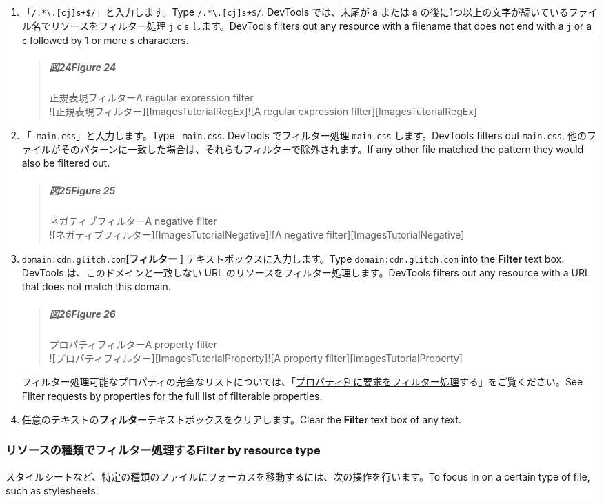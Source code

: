 1.  <span data-ttu-id="45d2e-286">「`/.*\.[cj]s+$/`」と入力します。</span><span class="sxs-lookup"><span data-stu-id="45d2e-286">Type `/.*\.[cj]s+$/`.</span></span>  <span data-ttu-id="45d2e-287">DevTools では、末尾が a または a の後に1つ以上の文字が続いているファイル名でリソースをフィルター処理 `j` `c` `s` します。</span><span class="sxs-lookup"><span data-stu-id="45d2e-287">DevTools filters out any resource with a filename that does not end with a `j` or a `c` followed by 1 or more `s` characters.</span></span>  
    
    > ##### <span data-ttu-id="45d2e-288">図24</span><span class="sxs-lookup"><span data-stu-id="45d2e-288">Figure 24</span></span>  
    > <span data-ttu-id="45d2e-289">正規表現フィルター</span><span class="sxs-lookup"><span data-stu-id="45d2e-289">A regular expression filter</span></span>  
    > <span data-ttu-id="45d2e-290">![正規表現フィルター][ImagesTutorialRegEx]</span><span class="sxs-lookup"><span data-stu-id="45d2e-290">![A regular expression filter][ImagesTutorialRegEx]</span></span>  
    
1.  <span data-ttu-id="45d2e-291">「`-main.css`」と入力します。</span><span class="sxs-lookup"><span data-stu-id="45d2e-291">Type `-main.css`.</span></span>  <span data-ttu-id="45d2e-292">DevTools でフィルター処理 `main.css` します。</span><span class="sxs-lookup"><span data-stu-id="45d2e-292">DevTools filters out `main.css`.</span></span>  <span data-ttu-id="45d2e-293">他のファイルがそのパターンに一致した場合は、それらもフィルターで除外されます。</span><span class="sxs-lookup"><span data-stu-id="45d2e-293">If any other file matched the pattern they would also be filtered out.</span></span>  
    
    > ##### <span data-ttu-id="45d2e-294">図25</span><span class="sxs-lookup"><span data-stu-id="45d2e-294">Figure 25</span></span>  
    > <span data-ttu-id="45d2e-295">ネガティブフィルター</span><span class="sxs-lookup"><span data-stu-id="45d2e-295">A negative filter</span></span>  
    > <span data-ttu-id="45d2e-296">![ネガティブフィルター][ImagesTutorialNegative]</span><span class="sxs-lookup"><span data-stu-id="45d2e-296">![A negative filter][ImagesTutorialNegative]</span></span>  
    
1.  <span data-ttu-id="45d2e-297">`domain:cdn.glitch.com`[**フィルター** ] テキストボックスに入力します。</span><span class="sxs-lookup"><span data-stu-id="45d2e-297">Type `domain:cdn.glitch.com` into the **Filter** text box.</span></span>  <span data-ttu-id="45d2e-298">DevTools は、このドメインと一致しない URL のリソースをフィルター処理します。</span><span class="sxs-lookup"><span data-stu-id="45d2e-298">DevTools filters out any resource with a URL that does not match this domain.</span></span>  
    
    > ##### <span data-ttu-id="45d2e-299">図26</span><span class="sxs-lookup"><span data-stu-id="45d2e-299">Figure 26</span></span>  
    > <span data-ttu-id="45d2e-300">プロパティフィルター</span><span class="sxs-lookup"><span data-stu-id="45d2e-300">A property filter</span></span>  
    > <span data-ttu-id="45d2e-301">![プロパティフィルター][ImagesTutorialProperty]</span><span class="sxs-lookup"><span data-stu-id="45d2e-301">![A property filter][ImagesTutorialProperty]</span></span>  

    <span data-ttu-id="45d2e-302">フィルター処理可能なプロパティの完全なリストについては、「[プロパティ別に要求をフィルター処理][DevtoolsReferenceProperty]する」をご覧ください。</span><span class="sxs-lookup"><span data-stu-id="45d2e-302">See [Filter requests by properties][DevtoolsReferenceProperty] for the full list of filterable properties.</span></span>  
    
    
1.  <span data-ttu-id="45d2e-303">任意のテキストの**フィルター**テキストボックスをクリアします。</span><span class="sxs-lookup"><span data-stu-id="45d2e-303">Clear the **Filter** text box of any text.</span></span>  

### <span data-ttu-id="45d2e-304">リソースの種類でフィルター処理する</span><span class="sxs-lookup"><span data-stu-id="45d2e-304">Filter by resource type</span></span>   

<span data-ttu-id="45d2e-305">スタイルシートなど、特定の種類のファイルにフォーカスを移動するには、次の操作を行います。</span><span class="sxs-lookup"><span data-stu-id="45d2e-305">To focus in on a certain type of file, such as stylesheets:</span></span>  


[ImageAddIcon]: /microsoft-edge/devtools-guide-chromium/media/add-icon.msft.png  
[ImageCloseIcon]: /microsoft-edge/devtools-guide-chromium/media/close-icon.msft.png  
[ImageFilterIcon]: /microsoft-edge/devtools-guide-chromium/media/filter-icon.msft.png  
[ImageFormatIcon]: /microsoft-edge/devtools-guide-chromium/media/format-icon.msft.png  
[ImageRefreshIcon]: /microsoft-edge/devtools-guide-chromium/media/refresh-icon.msft.png  
[ImageScreenshotsIcon]: /microsoft-edge/devtools-guide-chromium/media/screenshots-icon.msft.png  
[ImageSearchIcon]: /microsoft-edge/devtools-guide-chromium/media/search-icon.msft.png  
[ImageSettingsIcon]: /microsoft-edge/devtools-guide-chromium/media/settings-icon.msft.png
[ImagesTutorialDemo]: /microsoft-edge/devtools-guide-chromium/media/network-glitch-inspect-network-activity-demo.msft.png "図 1: デモ"  
[DevToolsCustomizePlacement]: /microsoft-edge/devtools-guide-chromium/customize/placement "Microsoft Edge DevTools の配置を変更する (ドッキング解除、下へのドッキング、左へのドッキング)"  
[DevtoolsNetworkReference]: /microsoft-edge/devtools-guide-chromium/network/reference "ネットワーク分析のリファレンス"
[DevtoolsNetworkReferenceFilter]: /microsoft-edge/devtools-guide-chromium/network/reference#filter-requests "フィルター要求-ネットワーク分析リファレンス"  
[DevtoolsReferenceHideOverview]: /microsoft-edge/devtools-guide-chromium/network/reference#hide-the-overview-pane "概要ウィンドウを非表示にする-ネットワーク分析のリファレンス"
[DevtoolsReferenceProperty]: /microsoft-edge/devtools-guide-chromium/network/reference#filter-requests-by-properties "プロパティによって要求をフィルター処理する-ネットワーク分析リファレンス"
[DevToolsOpen]: /microsoft-edge/devtools-guide-chromium/open "Microsoft Edge DevTools を開く"  
[DevtoolsSpeedGetStarted]: /microsoft-edge/devtools-guide-chromium/speed/get-started "Microsoft Edge DevTools を使用して Web サイトの速度を最適化する"  
[GlitchNetworkGetStarted]: https://microsoft-edge-chromium-devtools.glitch.me/static/network/getstarted.html "ネットワークアクティビティのデモを検査する"  
[MDNHTTPCache]: https://developer.mozilla.org/docs/Web/HTTP/Caching "HTTP キャッシュMDN"  
[CCA4IL]: https://creativecommons.org/licenses/by/4.0  
[CCby4Image]: https://i.creativecommons.org/l/by/4.0/88x31.png  
[GoogleSitePolicies]: https://developers.google.com/terms/site-policies  
[KayceBasques]: https://developers.google.com/web/resources/contributors/kaycebasques  
